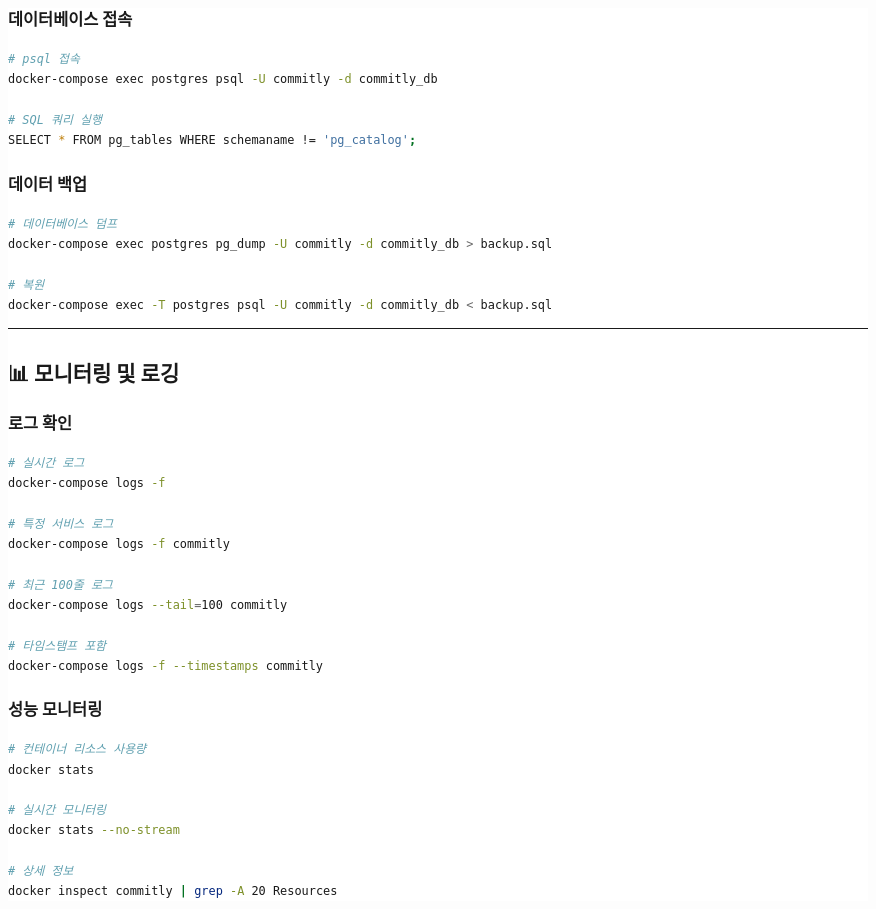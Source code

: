 ### 데이터베이스 접속

```bash
# psql 접속
docker-compose exec postgres psql -U commitly -d commitly_db

# SQL 쿼리 실행
SELECT * FROM pg_tables WHERE schemaname != 'pg_catalog';
```

### 데이터 백업

```bash
# 데이터베이스 덤프
docker-compose exec postgres pg_dump -U commitly -d commitly_db > backup.sql

# 복원
docker-compose exec -T postgres psql -U commitly -d commitly_db < backup.sql
```

---

## 📊 모니터링 및 로깅

### 로그 확인

```bash
# 실시간 로그
docker-compose logs -f

# 특정 서비스 로그
docker-compose logs -f commitly

# 최근 100줄 로그
docker-compose logs --tail=100 commitly

# 타임스탬프 포함
docker-compose logs -f --timestamps commitly
```

### 성능 모니터링

```bash
# 컨테이너 리소스 사용량
docker stats

# 실시간 모니터링
docker stats --no-stream

# 상세 정보
docker inspect commitly | grep -A 20 Resources
```
